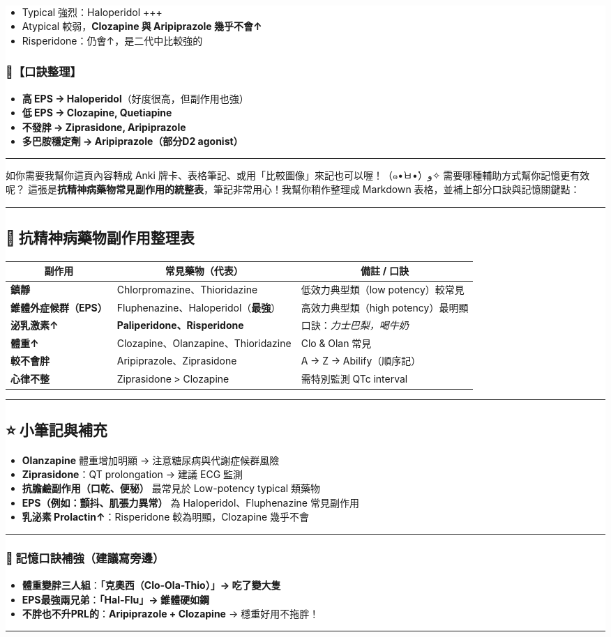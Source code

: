 * Typical 強烈：Haloperidol +++
* Atypical 較弱，**Clozapine 與 Aripiprazole 幾乎不會↑**
* Risperidone：仍會↑，是二代中比較強的

### 🔸【口訣整理】

* **高 EPS → Haloperidol**（好度很高，但副作用也強）
* **低 EPS → Clozapine, Quetiapine**
* **不發胖 → Ziprasidone, Aripiprazole**
* **多巴胺穩定劑 → Aripiprazole（部分D2 agonist）**

---

如你需要我幫你這頁內容轉成 Anki 牌卡、表格筆記、或用「比較圖像」來記也可以喔！（๑•̀ㅂ•́）و✧
需要哪種輔助方式幫你記憶更有效呢？
這張是**抗精神病藥物常見副作用的統整表**，筆記非常用心！我幫你稍作整理成 Markdown 表格，並補上部分口訣與記憶關鍵點：

---

## 💊 抗精神病藥物副作用整理表

| 副作用             | 常見藥物（代表）                          | 備註 / 口訣                 |
| --------------- | --------------------------------- | ----------------------- |
| **鎮靜**          | Chlorpromazine、Thioridazine       | 低效力典型類（low potency）較常見  |
| **錐體外症候群（EPS）** | Fluphenazine、Haloperidol（**最強**）  | 高效力典型類（high potency）最明顯 |
| **泌乳激素↑**       | **Paliperidone、Risperidone**      | 口訣：*力士巴梨，喝牛奶*           |
| **體重↑**         | Clozapine、Olanzapine、Thioridazine | Clo & Olan 常見           |
| **較不會胖**        | Aripiprazole、Ziprasidone          | A → Z → Abilify（順序記）    |
| **心律不整**        | Ziprasidone > Clozapine           | 需特別監測 QTc interval      |

---

## ⭐ 小筆記與補充

* **Olanzapine** 體重增加明顯 → 注意糖尿病與代謝症候群風險
* **Ziprasidone**：QT prolongation → 建議 ECG 監測
* **抗膽鹼副作用（口乾、便秘）** 最常見於 Low-potency typical 類藥物
* **EPS（例如：顫抖、肌張力異常）** 為 Haloperidol、Fluphenazine 常見副作用
* **乳泌素 Prolactin↑**：Risperidone 較為明顯，Clozapine 幾乎不會

---

### 🧠 記憶口訣補強（建議寫旁邊）

* **體重變胖三人組**：**「克奧西（Clo-Ola-Thio）」→ 吃了變大隻**
* **EPS最強兩兄弟**：**「Hal-Flu」→ 錐體硬如鋼**
* **不胖也不升PRL的**：**Aripiprazole + Clozapine** → 穩重好用不拖胖！

---

